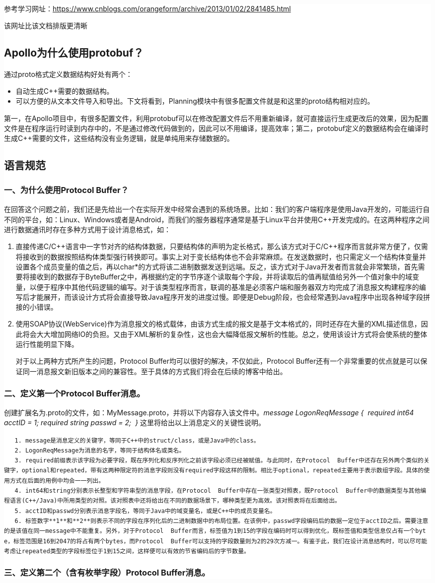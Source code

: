 参考学习网址：https://www.cnblogs.com/orangeform/archive/2013/01/02/2841485.html

该网址比该文档排版更清晰

## Apollo为什么使用protobuf？

通过proto格式定义数据结构好处有两个：

- 自动生成C++需要的数据结构。
- 可以方便的从文本文件导入和导出。下文将看到，Planning模块中有很多配置文件就是和这里的proto结构相对应的。

第一，在Apollo项目中，有很多配置文件，利用protobuf可以在修改配置文件后不用重新编译，就可直接运行生成更改后的效果，因为配置文件是在程序运行时读到内存中的，不是通过修改代码做到的，因此可以不用编译，提高效率；第二，protobuf定义的数据结构会在编译时生成C++需要的文件，这些结构没有业务逻辑，就是单纯用来存储数据的。

## 语言规范

### **一、为什么使用Protocol Buffer？**

​     在回答这个问题之前，我们还是先给出一个在实际开发中经常会遇到的系统场景。比如：我们的客户端程序是使用Java开发的，可能运行自不同的平台，如：Linux、Windows或者是Android，而我们的服务器程序通常是基于Linux平台并使用C++开发完成的。在这两种程序之间进行数据通讯时存在多种方式用于设计消息格式，如：

   1. 直接传递C/C++语言中一字节对齐的结构体数据，只要结构体的声明为定长格式，那么该方式对于C/C++程序而言就非常方便了，仅需将接收到的数据按照结构体类型强行转换即可。事实上对于变长结构体也不会非常麻烦。在发送数据时，也只需定义一个结构体变量并设置各个成员变量的值之后，再以char*的方式将该二进制数据发送到远端。反之，该方式对于Java开发者而言就会非常繁琐，首先需要将接收到的数据存于ByteBuffer之中，再根据约定的字节序逐个读取每个字段，并将读取后的值再赋值给另外一个值对象中的域变量，以便于程序中其他代码逻辑的编写。对于该类型程序而言，联调的基准是必须客户端和服务器双方均完成了消息报文构建程序的编写后才能展开，而该设计方式将会直接导致Java程序开发的进度过慢。即便是Debug阶段，也会经常遇到Java程序中出现各种域字段拼接的小错误。

   2. 使用SOAP协议(WebService)作为消息报文的格式载体，由该方式生成的报文是基于文本格式的，同时还存在大量的XML描述信息，因此将会大大增加网络IO的负担。又由于XML解析的复杂性，这也会大幅降低报文解析的性能。总之，使用该设计方式将会使系统的整体运行性能明显下降。

      对于以上两种方式所产生的问题，Protocol Buffer均可以很好的解决，不仅如此，Protocol Buffer还有一个非常重要的优点就是可以保证同一消息报文新旧版本之间的兼容性。至于具体的方式我们将会在后续的博客中给出。

### **二、定义第一个Protocol Buffer消息。**

​    创建扩展名为.proto的文件，如：MyMessage.proto，并将以下内容存入该文件中。
​    *message LogonReqMessage {*
​      *required int64 acctID = 1;*
​      *required string passwd = 2;*
​    *}*
​    这里将给出以上消息定义的关键性说明。

       1. message是消息定义的关键字，等同于C++中的struct/class，或是Java中的class。
       2. LogonReqMessage为消息的名字，等同于结构体名或类名。
       3. required前缀表示该字段为必要字段，既在序列化和反序列化之前该字段必须已经被赋值。与此同时，在Protocol  Buffer中还存在另外两个类似的关键字，optional和repeated，带有这两种限定符的消息字段则没有required字段这样的限制。相比于optional，repeated主要用于表示数组字段。具体的使用方式在后面的用例中均会一一列出。
       4. int64和string分别表示长整型和字符串型的消息字段，在Protocol  Buffer中存在一张类型对照表，既Protocol  Buffer中的数据类型与其他编程语言(C++/Java)中所用类型的对照。该对照表中还将给出在不同的数据场景下，哪种类型更为高效。该对照表将在后面给出。
       5. acctID和passwd分别表示消息字段名，等同于Java中的域变量名，或是C++中的成员变量名。
       6. 标签数字**1**和**2**则表示不同的字段在序列化后的二进制数据中的布局位置。在该例中，passwd字段编码后的数据一定位于acctID之后。需要注意的是该值在同一message中不能重复。另外，对于Protocol  Buffer而言，标签值为1到15的字段在编码时可以得到优化，既标签值和类型信息仅占有一个byte，标签范围是16到2047的将占有两个bytes，而Protocol  Buffer可以支持的字段数量则为2的29次方减一。有鉴于此，我们在设计消息结构时，可以尽可能考虑让repeated类型的字段标签位于1到15之间，这样便可以有效的节省编码后的字节数量。

###     **三、定义第二个（含有枚举字段）Protocol Buffer消息。**
